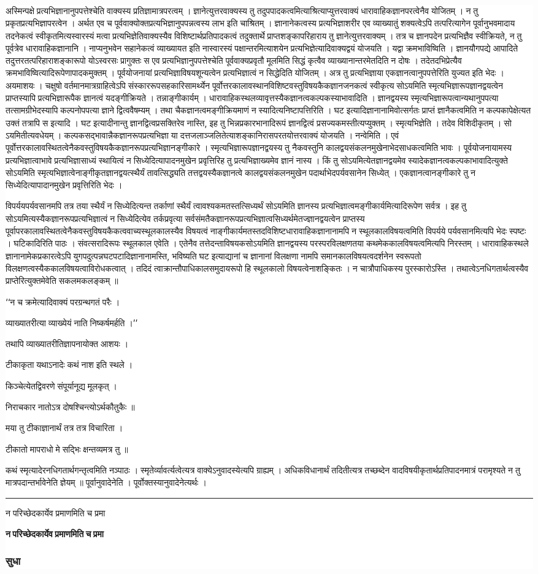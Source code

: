 अस्मिन्पक्षे प्रत्यभिज्ञानानुपपत्तेश्चेति वाक्यस्य प्रतिज्ञामात्रपरत्वम् । ज्ञानेत्युत्तरवाक्यस्य तु तदुपपादकत्वमित्याश्रित्याप्युत्तरवाक्यं धारावाहिकज्ञानपरत्वेनैव योजितम् । न तु प्रकृतप्रत्यभिज्ञापरत्वेन । अर्थत एव च पूर्ववाक्योक्तप्रत्यभिज्ञानुपपन्नत्वस्य लाभ इति चाश्रितम् । ज्ञानानेकत्वस्य प्रत्यभिज्ञाशरीर एव व्याख्यातुं शक्यत्वेऽपि तत्परित्यागेन पूर्वानुभवमादाय तदनेकत्वं स्वीकृतमित्यस्वारस्यं मत्वा प्रत्यभिज्ञेतिवाक्यस्यैव विशिष्टार्थप्रतिपादकत्वं तदुक्तार्थे प्राप्तशङ्कापरिहाराय तु ज्ञानेत्युत्तरवाक्यम् । तत्र च ज्ञानपदेन प्रत्यभिज्ञैव स्वीक्रियते, न तु पूर्वत्रेव धारावाहिकज्ञानानि । नाप्यनुभवेन सहानेकत्वं व्याख्यायत इति नास्वारस्यं पक्षान्तरमित्याशयेन प्रत्यभिज्ञेत्यादिवाक्यद्वयं योजयति । यद्वा क्रमभाविष्विति । ज्ञानयौगपद्ये आपादिते तदुत्तरतत्परिहाराशङ्कारूपो योऽस्वरसः प्रागुक्तः स एव प्रत्यभिज्ञानुपपत्तेश्चेति पूर्ववाक्यप्रवृतौ मूलमिति सिद्धं कृत्वैव व्याख्यानान्तरमेतदिति न दोषः । तदेतदभिप्रेत्यैव क्रमभाविष्वित्यादिरूपेणापादकमुक्तम् । पूर्वयोजनायां प्रत्यभिज्ञाविषयशून्यत्वेन प्रत्यभिज्ञात्वं न सिद्धेदिति योजितम् । अत्र तु प्रत्यभिज्ञाया एकज्ञानत्वानुपपत्तेरिति युज्यत इति भेदः । अयमाशयः । चक्षुषो वर्तमानमात्रग्राहित्वेऽपि संस्काररूपसहकारिसामर्थ्येन पूर्वोत्तरकालावस्थानविशिष्टवस्तुविषयकैकज्ञानजनकत्वं स्वीकृत्य सोऽयमिति स्मृत्यभिज्ञारूपज्ञानद्वयत्वेन प्राप्तस्यापि प्रत्यभिज्ञारूपैक ज्ञानत्वं यदङ्गीक्रियते । तन्नाङ्गीकार्यम् । धारावाहिकस्थलव्यावृत्तस्यैकज्ञानत्वकल्पकस्याभावादिति । ज्ञानद्वयस्य स्मृत्यभिज्ञारूपत्वान्यथानुपपत्या तत्सामग्रीभेदस्यापि कल्पनोपपत्या ज्ञाने द्वित्ववैषम्यम् । तथा चैकज्ञानत्वमङ्गीक्रियमाणं न स्यादित्यनिष्टापत्तिरिति । घट इत्यादिज्ञानानामिवोत्सर्गतः प्राप्तं ज्ञानैकत्वमिति न कल्पकापेक्षेत्यत उक्तं तत्रापि स इत्यादि । घट इत्यादीनान्तु ज्ञानद्वित्वप्रसक्तिरेव नास्ति, इह तु भिन्नप्रकारभानादिरूपं ज्ञानद्वित्वं प्रसज्यकमस्तीत्यप्युक्तम् । स्मृत्यभिज्ञेति । तदेव विशिदीकृतम् । सो ऽयमितीत्यवधेयम् । कल्पकसद्भावान्नैकज्ञानरूपप्रत्यभिज्ञा या दत्तजलाञ्जलितेत्याशङ्कानिरासपरतयोत्तरवाक्यं योजयति । नन्वेमिति । एवं पूर्वोत्तरकालावस्थितत्वेनैकवस्तुविषयकैकज्ञानरूपप्रत्यभिज्ञानङ्गीकारे । स्मृत्यभिज्ञारूपज्ञानद्वयस्य तु नैकवस्तुनि कालद्वयसंकलनमुखेनाभेदसाधकत्वमिति भावः । पूर्वयोजनायामस्य प्रत्यभिज्ञात्वाभावे प्रत्यभिज्ञासाध्यं स्थायित्वं न सिध्येदित्यापादनमुखेन प्रवृत्तिरिह तु प्रत्यभिज्ञाख्यमेव ज्ञानं नास्य । किं तु सोऽयमित्येतज्ञानद्वयमेव स्यादेकज्ञानत्वकल्पकाभावादित्युक्ते सोऽयमिति स्मृत्यभिज्ञात्वेनाङ्गीकृतज्ञानद्वयत्स्थैर्यं तावत्सिद्ध्यति तत्तद्वयस्यैकज्ञानत्वे कालद्वयसंकलनमुखेन पदार्थाभेदपर्यवसानेन सिध्येत् । एकज्ञानत्वानङ्गीकारे तु न सिध्येदित्यापादानमुखेन प्रवृत्तिरिति भेदः ।

विपर्ययपर्यवसानमपि तत्र तया स्थैर्यं न सिध्येदित्यन्त तर्काणां स्थैर्यं त्वावश्यकमतस्तत्सिध्यर्थं सोऽयमिति ज्ञानस्य प्रत्यभिज्ञात्वमङ्गीकार्यमित्यादिरूपेण सर्वत्र । इह तु सोऽयमित्यस्यैकज्ञानरूपप्रत्यभिज्ञात्वं न सिध्येदित्येव तर्कप्रवृत्या सर्वसंमतैकज्ञानरूपप्रत्यभिज्ञात्वसिध्यर्थमेतज्ज्ञानद्वयत्वेन प्राप्तस्य पूर्वापरकालावस्थितत्वेनैकवस्तुविषयकैकत्ववाच्यस्थूलकालस्यैव विषयत्वं नाङ्गीकार्यमतस्तदविशिष्टधारावाहिकज्ञानानामपि न स्थूलकालविषयत्वमिति विपर्यये पर्यवसानमित्यपि भेदः स्पष्टः । घटिकादिरिति पाठः । संवत्सरादिरूपः स्थूलकाल एवेति । एतेनैव तत्तेदन्ताविषयकसोऽयमिति ज्ञानद्वयस्य परस्परविलक्षणतया कथमेककालविषयत्वमित्यपि निरस्तम् । धारावाहिकस्थले ज्ञानानामेकप्रकारत्वेऽपि युगपदुत्पन्नघटपटादिज्ञानानामस्ति, भविष्यति घट इत्याद्यानां च ज्ञानानां विलक्षणा नामपि समानकालविषयत्वदर्शनेन स्वरूपतो विलक्षणत्वस्यैककालविषयत्वाविरोधकत्वात् । तदिदं त्वाक्रान्तौपाधिकालसमुदायरूपो हि स्थूलकालो विषयत्वेनाशङ्कितः । न चात्रौपाधिकस्य पुरस्कारोऽस्ति । तथात्वेऽनधिगतार्थत्वस्यैव प्राप्तेरित्युक्तमेवेति सकलमकलङ्कम् ॥

‘‘न च क्रमेत्यादिवाक्यं परग्रन्थगतं परैः ।

व्याख्यातरीत्या व्याख्येयं नाति निष्कर्षमर्हति ।’’

तथापि व्याख्यातरीतिज्ञापनायोक्त आशयः ।

टीकाकृता यथाऽनादेः कथं नाश इति स्थले ।

किञ्चेत्येतद्विवरणे संपूर्यानूद्य मूलकृत् ।

निराचकार नातोऽत्र दोषश्चिन्त्योऽर्थकौतुकैः ॥

मया तु टीकाज्ञानार्थं तत्र तत्र विचारिता ।

टीकातो मापराधो मे सद्भिः क्षन्तव्यमत्र तु ॥

कथं स्मृत्यादेरनधिगतार्थगन्तृत्वमिति नञ्पाठः । स्मृतेर्व्यावर्त्यत्वेत्यत्र वाक्येऽनुवादस्येत्यपि ग्राह्यम् । अधिकविधानार्थं तदितीत्यत्र तच्छब्देन वादविषयीकृतार्थप्रतिपादनमात्रं परामृश्यते न तु मात्रपदान्तर्भावेनेति ज्ञेयम् ॥ पूर्वानुवादेनेति । पूर्वोक्तस्यानुवादेनेत्यर्थः ।





------------------------------------------------------------------------

न परिच्छेदकार्येव प्रमाणमिति च प्रमा

**न परिच्छेदकार्येव प्रमाणमिति च प्रमा**

### **सुधा**

